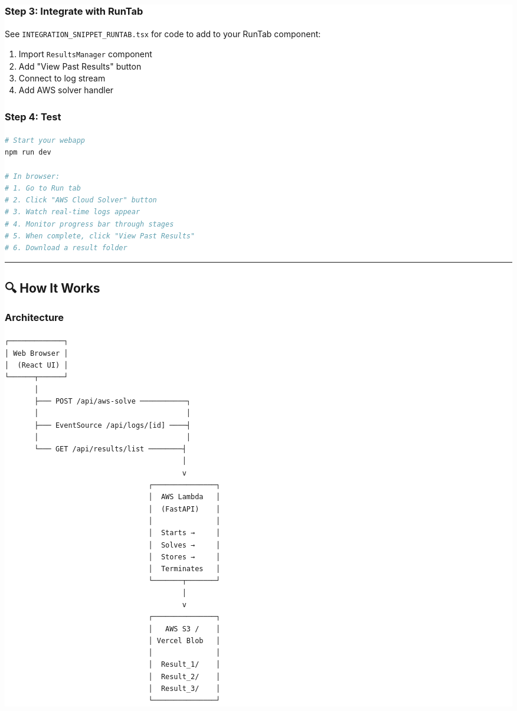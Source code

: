 ### Step 3: Integrate with RunTab

See `INTEGRATION_SNIPPET_RUNTAB.tsx` for code to add to your RunTab component:

1. Import `ResultsManager` component
2. Add "View Past Results" button
3. Connect to log stream
4. Add AWS solver handler

### Step 4: Test

```bash
# Start your webapp
npm run dev

# In browser:
# 1. Go to Run tab
# 2. Click "AWS Cloud Solver" button
# 3. Watch real-time logs appear
# 4. Monitor progress bar through stages
# 5. When complete, click "View Past Results"
# 6. Download a result folder
```

---

## 🔍 How It Works

### Architecture
```
┌─────────────┐
│ Web Browser │
│  (React UI) │
└──────┬──────┘
       │
       ├─── POST /api/aws-solve ───────────┐
       │                                   │
       ├─── EventSource /api/logs/[id] ────┤
       │                                   │
       └─── GET /api/results/list ────────┤
                                          │
                                          v
                                  ┌───────────────┐
                                  │  AWS Lambda   │
                                  │  (FastAPI)    │
                                  │               │
                                  │  Starts →     │
                                  │  Solves →     │
                                  │  Stores →     │
                                  │  Terminates   │
                                  └───────┬───────┘
                                          │
                                          v
                                  ┌───────────────┐
                                  │   AWS S3 /    │
                                  │ Vercel Blob   │
                                  │               │
                                  │  Result_1/    │
                                  │  Result_2/    │
                                  │  Result_3/    │
                                  └───────────────┘
```
